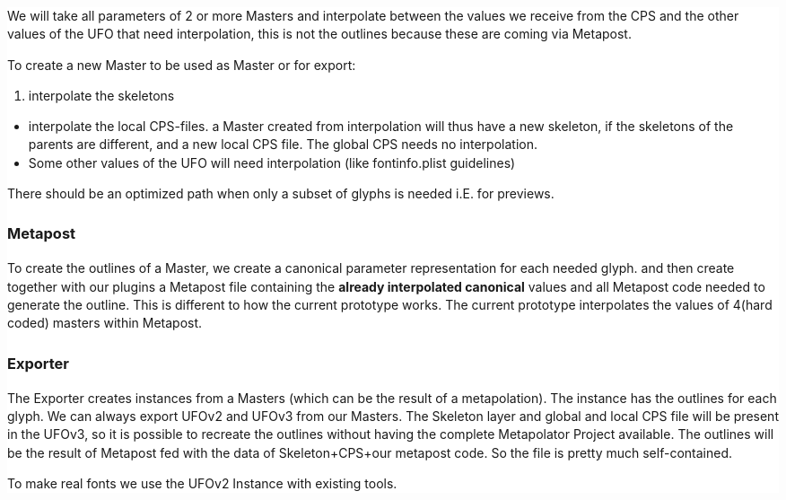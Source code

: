 We will take all parameters of 2 or more Masters and interpolate between
the values we receive from the CPS and the other values of the UFO that
need interpolation, this is not the outlines because these are coming via
Metapost.

To create a new Master to be used as Master or for export:

1. interpolate the skeletons
* interpolate the local CPS-files. a Master created from interpolation
will thus have a new skeleton, if the skeletons of the parents are different,
and a new local CPS file. The global CPS needs no interpolation.
* Some other values of the UFO will need interpolation (like fontinfo.plist
guidelines)

There should be an optimized path when only a subset of glyphs is needed
i.E. for previews.

### Metapost
To create the outlines of a Master, we create a canonical parameter
representation for each needed glyph. and then create together with our
plugins a Metapost file containing the **already interpolated canonical**
values and all Metapost code needed to generate the outline. This is
different to how the current prototype works. The current prototype
interpolates the values of 4(hard coded) masters within Metapost.

### Exporter
The Exporter creates instances from a Masters (which can be the result of
a metapolation). The instance has the outlines for each glyph. We can always
export UFOv2 and UFOv3 from our Masters. The Skeleton layer and global
and local CPS file will be present in the UFOv3, so it is possible to
recreate the outlines without having the complete Metapolator Project
available. The outlines will be the result of Metapost fed with the data
of Skeleton+CPS+our metapost code. So the file is pretty much self-contained.

To make real fonts we use the UFOv2 Instance with existing tools.
